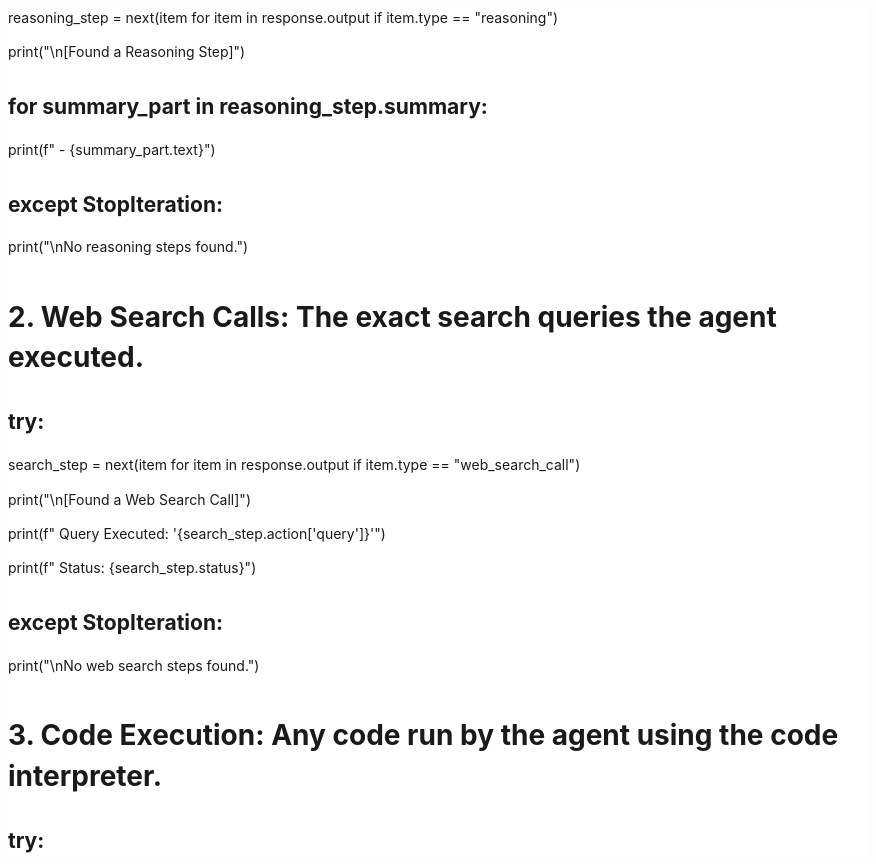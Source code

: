 

reasoning_step = next(item for item in response.output if item.type == "reasoning")



print("\n[Found a Reasoning Step]")



## for summary_part in reasoning_step.summary:



print(f"  - {summary_part.text}")



## except StopIteration:



print("\nNo reasoning steps found.")



# 2. Web Search Calls: The exact search queries the agent executed.



## try:



search_step = next(item for item in response.output if item.type == "web_search_call")



print("\n[Found a Web Search Call]")



print(f"  Query Executed: '{search_step.action['query']}'")



print(f"  Status: {search_step.status}")



## except StopIteration:



print("\nNo web search steps found.")



# 3. Code Execution: Any code run by the agent using the code interpreter.



## try:
